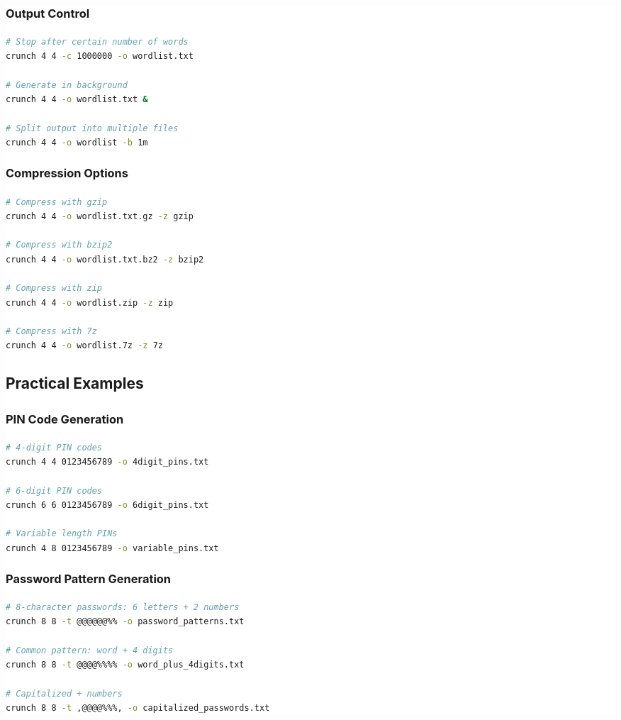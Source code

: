 ### Output Control
```bash
# Stop after certain number of words
crunch 4 4 -c 1000000 -o wordlist.txt

# Generate in background
crunch 4 4 -o wordlist.txt &

# Split output into multiple files
crunch 4 4 -o wordlist -b 1m
```

### Compression Options
```bash
# Compress with gzip
crunch 4 4 -o wordlist.txt.gz -z gzip

# Compress with bzip2
crunch 4 4 -o wordlist.txt.bz2 -z bzip2

# Compress with zip
crunch 4 4 -o wordlist.zip -z zip

# Compress with 7z
crunch 4 4 -o wordlist.7z -z 7z
```

## Practical Examples

### PIN Code Generation
```bash
# 4-digit PIN codes
crunch 4 4 0123456789 -o 4digit_pins.txt

# 6-digit PIN codes
crunch 6 6 0123456789 -o 6digit_pins.txt

# Variable length PINs
crunch 4 8 0123456789 -o variable_pins.txt
```

### Password Pattern Generation
```bash
# 8-character passwords: 6 letters + 2 numbers
crunch 8 8 -t @@@@@@%% -o password_patterns.txt

# Common pattern: word + 4 digits
crunch 8 8 -t @@@@%%%% -o word_plus_4digits.txt

# Capitalized + numbers
crunch 8 8 -t ,@@@@%%%, -o capitalized_passwords.txt
```
